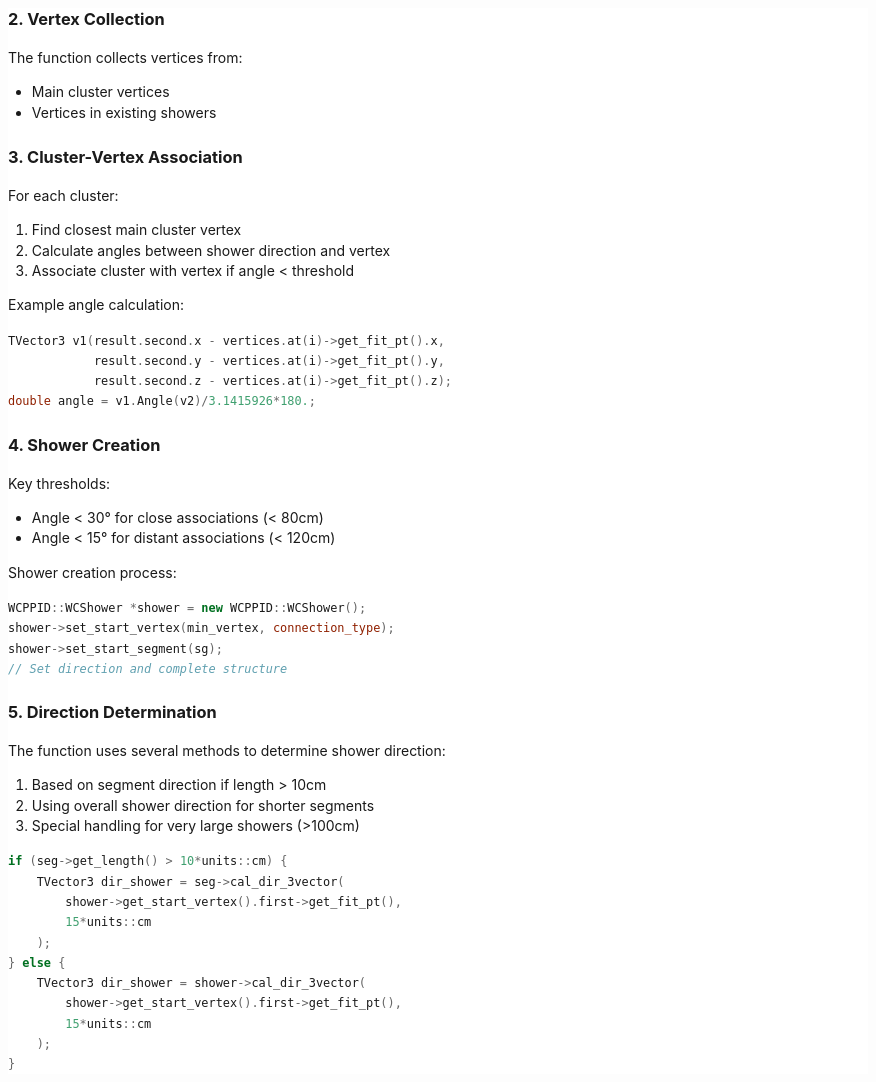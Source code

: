 ### 2. Vertex Collection
The function collects vertices from:
- Main cluster vertices
- Vertices in existing showers

### 3. Cluster-Vertex Association
For each cluster:
1. Find closest main cluster vertex
2. Calculate angles between shower direction and vertex
3. Associate cluster with vertex if angle < threshold

Example angle calculation:
```cpp
TVector3 v1(result.second.x - vertices.at(i)->get_fit_pt().x,
            result.second.y - vertices.at(i)->get_fit_pt().y,
            result.second.z - vertices.at(i)->get_fit_pt().z);
double angle = v1.Angle(v2)/3.1415926*180.;
```

### 4. Shower Creation

Key thresholds:
- Angle < 30° for close associations (< 80cm)
- Angle < 15° for distant associations (< 120cm)

Shower creation process:
```cpp
WCPPID::WCShower *shower = new WCPPID::WCShower();
shower->set_start_vertex(min_vertex, connection_type);
shower->set_start_segment(sg);
// Set direction and complete structure
```

### 5. Direction Determination

The function uses several methods to determine shower direction:
1. Based on segment direction if length > 10cm
2. Using overall shower direction for shorter segments
3. Special handling for very large showers (>100cm)

```cpp
if (seg->get_length() > 10*units::cm) {
    TVector3 dir_shower = seg->cal_dir_3vector(
        shower->get_start_vertex().first->get_fit_pt(), 
        15*units::cm
    );
} else {
    TVector3 dir_shower = shower->cal_dir_3vector(
        shower->get_start_vertex().first->get_fit_pt(), 
        15*units::cm
    );
}
```
